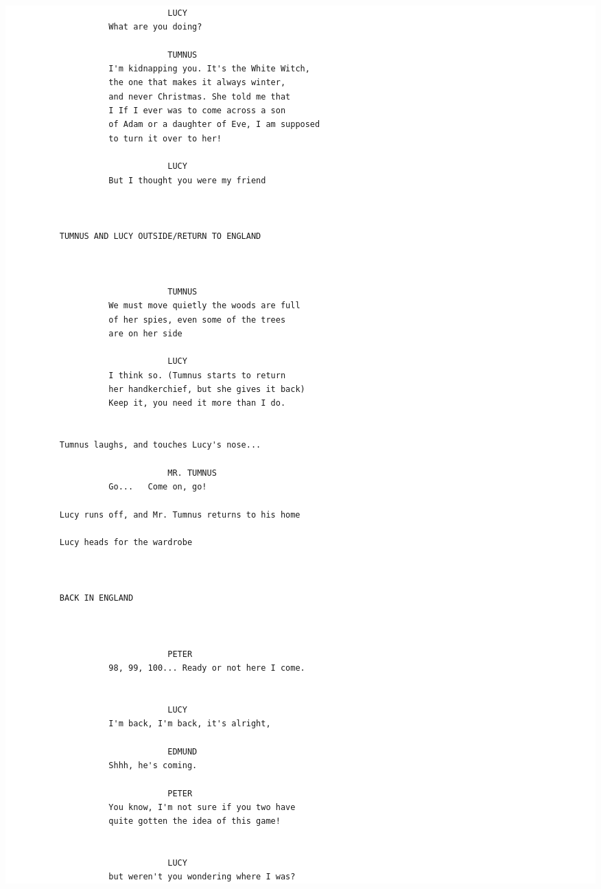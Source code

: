                          
                                     LUCY
                         What are you doing?

                                     TUMNUS
                         I'm kidnapping you. It's the White Witch, 
                         the one that makes it always winter, 
                         and never Christmas. She told me that 
                         I If I ever was to come across a son 
                         of Adam or a daughter of Eve, I am supposed 
                         to turn it over to her!
 
                                     LUCY
                         But I thought you were my friend



               TUMNUS AND LUCY OUTSIDE/RETURN TO ENGLAND



                                     TUMNUS
                         We must move quietly the woods are full 
                         of her spies, even some of the trees 
                         are on her side
 
                                     LUCY
                         I think so. (Tumnus starts to return 
                         her handkerchief, but she gives it back) 
                         Keep it, you need it more than I do.
 
                         
               Tumnus laughs, and touches Lucy's nose...

                                     MR. TUMNUS
                         Go...   Come on, go!

               Lucy runs off, and Mr. Tumnus returns to his home

               Lucy heads for the wardrobe



               BACK IN ENGLAND



                                     PETER
                         98, 99, 100... Ready or not here I come.
 
                         
                                     LUCY
                         I'm back, I'm back, it's alright,

                                     EDMUND
                         Shhh, he's coming.

                                     PETER
                         You know, I'm not sure if you two have 
                         quite gotten the idea of this game!
 
                         
                                     LUCY
                         but weren't you wondering where I was?
 